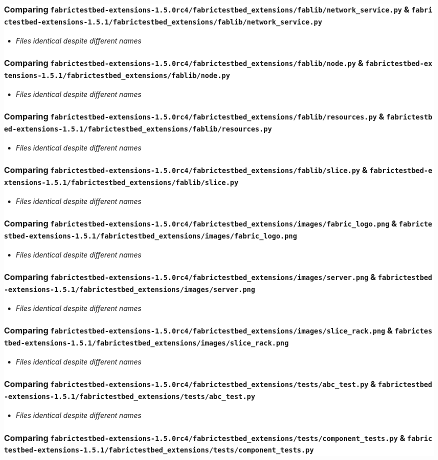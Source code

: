
### Comparing `fabrictestbed-extensions-1.5.0rc4/fabrictestbed_extensions/fablib/network_service.py` & `fabrictestbed-extensions-1.5.1/fabrictestbed_extensions/fablib/network_service.py`

 * *Files identical despite different names*

### Comparing `fabrictestbed-extensions-1.5.0rc4/fabrictestbed_extensions/fablib/node.py` & `fabrictestbed-extensions-1.5.1/fabrictestbed_extensions/fablib/node.py`

 * *Files identical despite different names*

### Comparing `fabrictestbed-extensions-1.5.0rc4/fabrictestbed_extensions/fablib/resources.py` & `fabrictestbed-extensions-1.5.1/fabrictestbed_extensions/fablib/resources.py`

 * *Files identical despite different names*

### Comparing `fabrictestbed-extensions-1.5.0rc4/fabrictestbed_extensions/fablib/slice.py` & `fabrictestbed-extensions-1.5.1/fabrictestbed_extensions/fablib/slice.py`

 * *Files identical despite different names*

### Comparing `fabrictestbed-extensions-1.5.0rc4/fabrictestbed_extensions/images/fabric_logo.png` & `fabrictestbed-extensions-1.5.1/fabrictestbed_extensions/images/fabric_logo.png`

 * *Files identical despite different names*

### Comparing `fabrictestbed-extensions-1.5.0rc4/fabrictestbed_extensions/images/server.png` & `fabrictestbed-extensions-1.5.1/fabrictestbed_extensions/images/server.png`

 * *Files identical despite different names*

### Comparing `fabrictestbed-extensions-1.5.0rc4/fabrictestbed_extensions/images/slice_rack.png` & `fabrictestbed-extensions-1.5.1/fabrictestbed_extensions/images/slice_rack.png`

 * *Files identical despite different names*

### Comparing `fabrictestbed-extensions-1.5.0rc4/fabrictestbed_extensions/tests/abc_test.py` & `fabrictestbed-extensions-1.5.1/fabrictestbed_extensions/tests/abc_test.py`

 * *Files identical despite different names*

### Comparing `fabrictestbed-extensions-1.5.0rc4/fabrictestbed_extensions/tests/component_tests.py` & `fabrictestbed-extensions-1.5.1/fabrictestbed_extensions/tests/component_tests.py`
